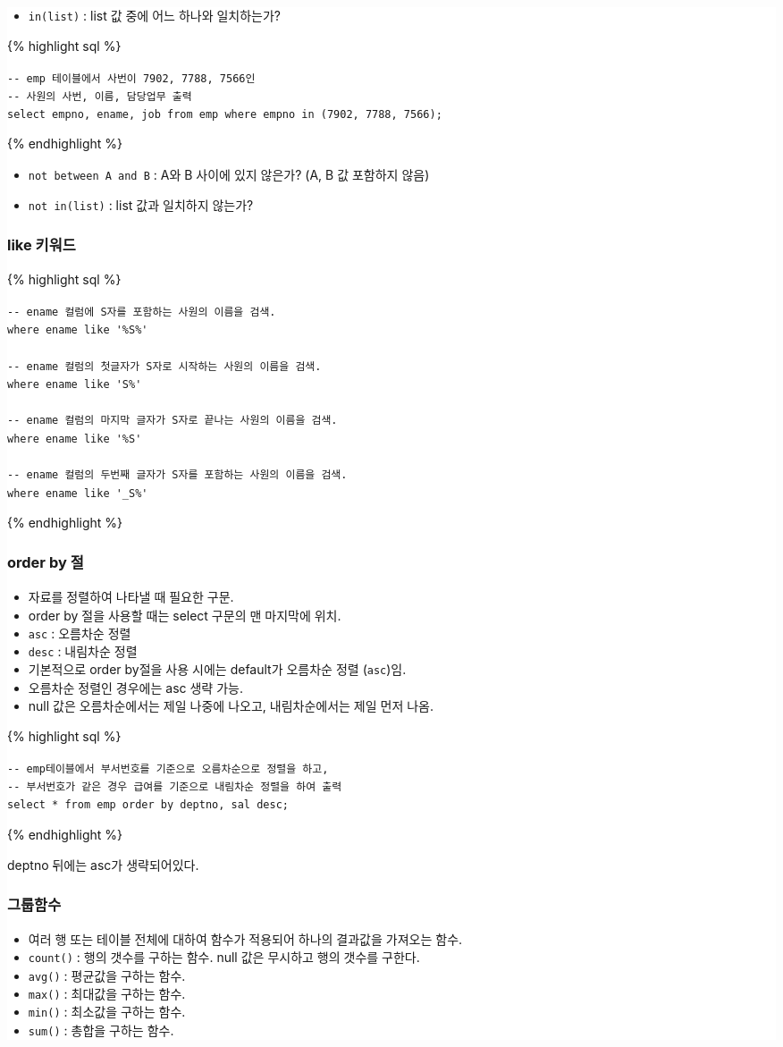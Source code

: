 - `in(list)` : list 값 중에 어느 하나와 일치하는가?

{% highlight sql %}

    -- emp 테이블에서 사번이 7902, 7788, 7566인
    -- 사원의 사번, 이름, 담당업무 출력
    select empno, ename, job from emp where empno in (7902, 7788, 7566);

{% endhighlight %}

- `not between A and B` : A와 B 사이에 있지 않은가? (A, B 값 포함하지 않음)

- `not in(list)` : list 값과 일치하지 않는가?

### like 키워드

{% highlight sql %}

    -- ename 컬럼에 S자를 포함하는 사원의 이름을 검색.
    where ename like '%S%'

    -- ename 컬럼의 첫글자가 S자로 시작하는 사원의 이름을 검색.
    where ename like 'S%'

    -- ename 컬럼의 마지막 글자가 S자로 끝나는 사원의 이름을 검색.
    where ename like '%S'

    -- ename 컬럼의 두번째 글자가 S자를 포함하는 사원의 이름을 검색.
    where ename like '_S%'

{% endhighlight %}

### order by 절

- 자료를 정렬하여 나타낼 때 필요한 구문.
- order by 절을 사용할 때는 select 구문의 맨 마지막에 위치.
- `asc` : 오름차순 정렬
- `desc` : 내림차순 정렬
- 기본적으로 order by절을 사용 시에는 default가 오름차순 정렬 (`asc`)임.
- 오름차순 정렬인 경우에는 asc 생략 가능.
- null 값은 오름차순에서는 제일 나중에 나오고, 내림차순에서는 제일 먼저 나옴.

{% highlight sql %}

    -- emp테이블에서 부서번호를 기준으로 오름차순으로 정렬을 하고,
    -- 부서번호가 같은 경우 급여를 기준으로 내림차순 정렬을 하여 출력
    select * from emp order by deptno, sal desc;

{% endhighlight %}

<figcaption>deptno 뒤에는 asc가 생략되어있다.</figcaption>

### 그룹함수

- 여러 행 또는 테이블 전체에 대하여 함수가 적용되어 하나의 결과값을 가져오는 함수.
- `count()` : 행의 갯수를 구하는 함수. null 값은 무시하고 행의 갯수를 구한다.
- `avg()` : 평균값을 구하는 함수.
- `max()` : 최대값을 구하는 함수.
- `min()` : 최소값을 구하는 함수.
- `sum()` : 총합을 구하는 함수.
